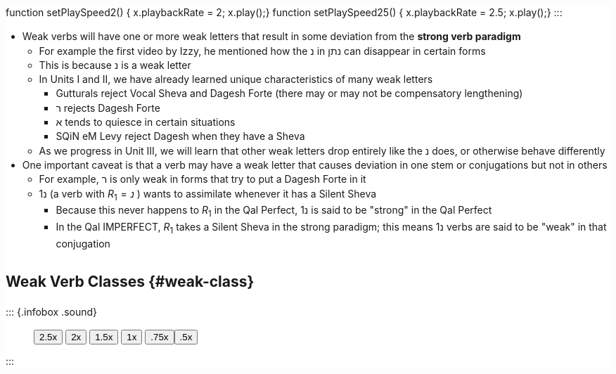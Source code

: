 function setPlaySpeed2() { 
    x.playbackRate = 2;
     x.play();} 
function setPlaySpeed25() { 
    x.playbackRate = 2.5;
     x.play();} 
</script></figure>
:::

* Weak verbs will have one or more weak letters that result in some deviation from the **strong verb paradigm**
    * For example the first video by Izzy, he mentioned how the <span class="he">נ</span> in <span class="he">נתן</span> can disappear in certain forms
    * This is because <span class="he">נ</span> is a weak letter
    * In Units I and II, we have already learned unique characteristics of many weak letters
        * Gutturals reject Vocal Sheva and Dagesh Forte (there may or may not be compensatory lengthening)
        * <span class="he">ר</span> rejects Dagesh Forte
        * <span class="he">א</span> tends to quiesce in certain situations
        * SQiN eM Levy reject Dagesh when they have a Sheva
    * As we progress in Unit III, we will learn that other weak letters drop entirely like the <span class="he">נ</span> does, or otherwise behave differently
* One important caveat is that a verb may have a weak letter that causes deviation in one stem or conjugations but not in others
    * For example, <span class="he">ר</span> is only weak in forms that try to put a Dagesh Forte in it
    * 1נ (a verb with $R_1 = נ$ ) wants to assimilate whenever it has a Silent Sheva
        * Because this never happens to $R_1$ in the Qal Perfect, 1נ is said to be "strong" in the Qal Perfect
        * In the Qal IMPERFECT,  $R_1$ takes a Silent Sheva in the strong paradigm; this means 1נ verbs are said to be "weak" in that conjugation
        
## Weak Verb Classes {#weak-class}

::: {.infobox .sound}
<figure><audio id="myAudio" controls controlsList="nodownload" 
src="./images/12.20.m4a"> 
Your browser does not support the <code>audio</code> element.</audio><button onclick="setPlaySpeed25()" type="button">2.5x</button> <button onclick="setPlaySpeed2()" type="button">2x</button> <button onclick="setPlaySpeed15()" type="button">1.5x</button> <button onclick="setPlaySpeed1()" type="button">1x</button> <button onclick="setPlaySpeed075()" type="button">.75x</button><button onclick="setPlaySpeed05()" type="button">.5x</button><script>
var x = document.getElementById("myAudio");
function setPlaySpeed05() { 
    x.playbackRate = 0.5;
    x.play();}
function setPlaySpeed075() { 
    x.playbackRate = 0.75;
    x.play();} 
function setPlaySpeed1() { 
    x.playbackRate = 1;
     x.play();}
function setPlaySpeed15() { 
    x.playbackRate = 1.5;
     x.play();} 
function setPlaySpeed2() { 
    x.playbackRate = 2;
     x.play();} 
function setPlaySpeed25() { 
    x.playbackRate = 2.5;
     x.play();} 
</script></figure>
:::

